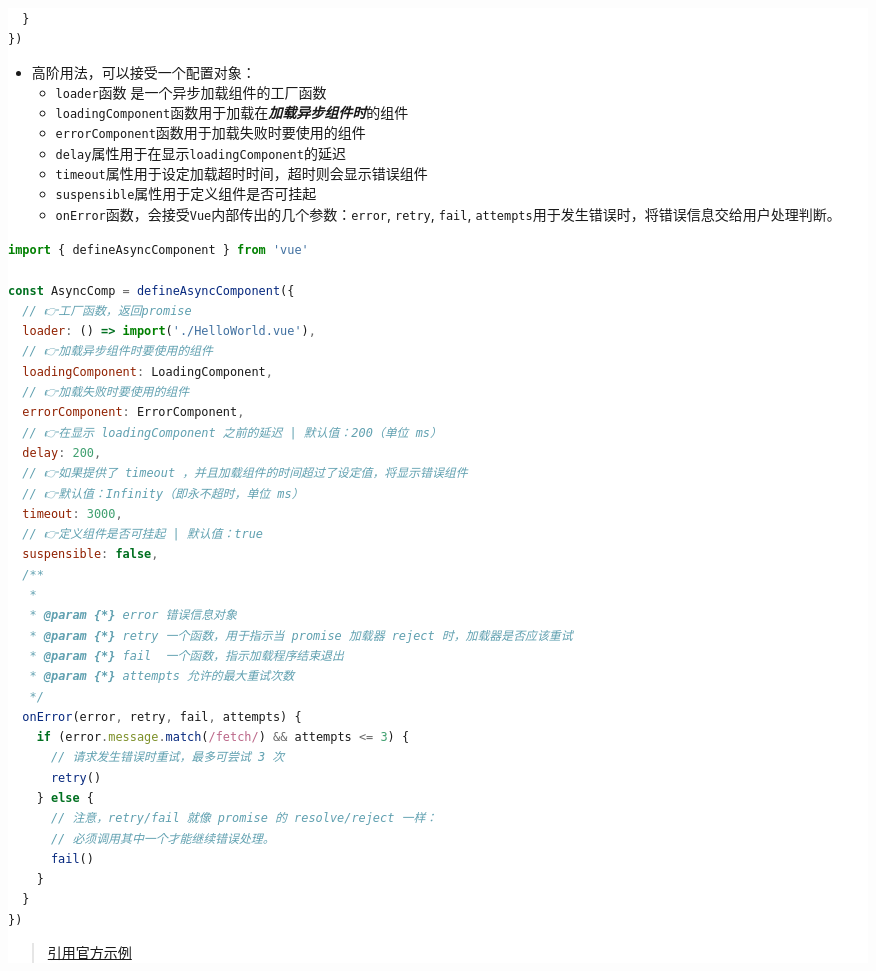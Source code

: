 ```js
  }
})
```

- 高阶用法，可以接受一个配置对象：
  - `loader`函数 是一个异步加载组件的工厂函数
  - `loadingComponent`函数用于加载在***加载异步组件时***的组件
  - `errorComponent`函数用于加载失败时要使用的组件
  - `delay`属性用于在显示`loadingComponent`的延迟
  - `timeout`属性用于设定加载超时时间，超时则会显示错误组件
  - `suspensible`属性用于定义组件是否可挂起
  - `onError`函数，会接受`Vue`内部传出的几个参数：`error`, `retry`, `fail`, `attempts`用于发生错误时，将错误信息交给用户处理判断。

```js
import { defineAsyncComponent } from 'vue'

const AsyncComp = defineAsyncComponent({
  // 👉工厂函数，返回promise
  loader: () => import('./HelloWorld.vue'),
  // 👉加载异步组件时要使用的组件
  loadingComponent: LoadingComponent,
  // 👉加载失败时要使用的组件
  errorComponent: ErrorComponent,
  // 👉在显示 loadingComponent 之前的延迟 | 默认值：200（单位 ms）
  delay: 200,
  // 👉如果提供了 timeout ，并且加载组件的时间超过了设定值，将显示错误组件
  // 👉默认值：Infinity（即永不超时，单位 ms）
  timeout: 3000,
  // 👉定义组件是否可挂起 | 默认值：true
  suspensible: false,
  /**
   *
   * @param {*} error 错误信息对象
   * @param {*} retry 一个函数，用于指示当 promise 加载器 reject 时，加载器是否应该重试
   * @param {*} fail  一个函数，指示加载程序结束退出
   * @param {*} attempts 允许的最大重试次数
   */
  onError(error, retry, fail, attempts) {
    if (error.message.match(/fetch/) && attempts <= 3) {
      // 请求发生错误时重试，最多可尝试 3 次
      retry()
    } else {
      // 注意，retry/fail 就像 promise 的 resolve/reject 一样：
      // 必须调用其中一个才能继续错误处理。
      fail()
    }
  }
})

```

> [引用官方示例](https://v3.cn.vuejs.org/api/global-api.html#defineasynccomponent)
